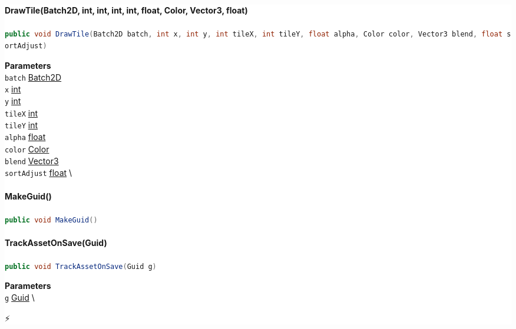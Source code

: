 #### DrawTile(Batch2D, int, int, int, int, float, Color, Vector3, float)
```csharp
public void DrawTile(Batch2D batch, int x, int y, int tileX, int tileY, float alpha, Color color, Vector3 blend, float sortAdjust)
```

**Parameters** \
`batch` [Batch2D](../../../Murder/Core/Graphics/Batch2D.html) \
`x` [int](https://learn.microsoft.com/en-us/dotnet/api/System.Int32?view=net-7.0) \
`y` [int](https://learn.microsoft.com/en-us/dotnet/api/System.Int32?view=net-7.0) \
`tileX` [int](https://learn.microsoft.com/en-us/dotnet/api/System.Int32?view=net-7.0) \
`tileY` [int](https://learn.microsoft.com/en-us/dotnet/api/System.Int32?view=net-7.0) \
`alpha` [float](https://learn.microsoft.com/en-us/dotnet/api/System.Single?view=net-7.0) \
`color` [Color](../../../Murder/Core/Graphics/Color.html) \
`blend` [Vector3](https://docs.monogame.net/api/Microsoft.Xna.Framework.Vector3.html) \
`sortAdjust` [float](https://learn.microsoft.com/en-us/dotnet/api/System.Single?view=net-7.0) \

#### MakeGuid()
```csharp
public void MakeGuid()
```

#### TrackAssetOnSave(Guid)
```csharp
public void TrackAssetOnSave(Guid g)
```

**Parameters** \
`g` [Guid](https://learn.microsoft.com/en-us/dotnet/api/System.Guid?view=net-7.0) \



⚡
